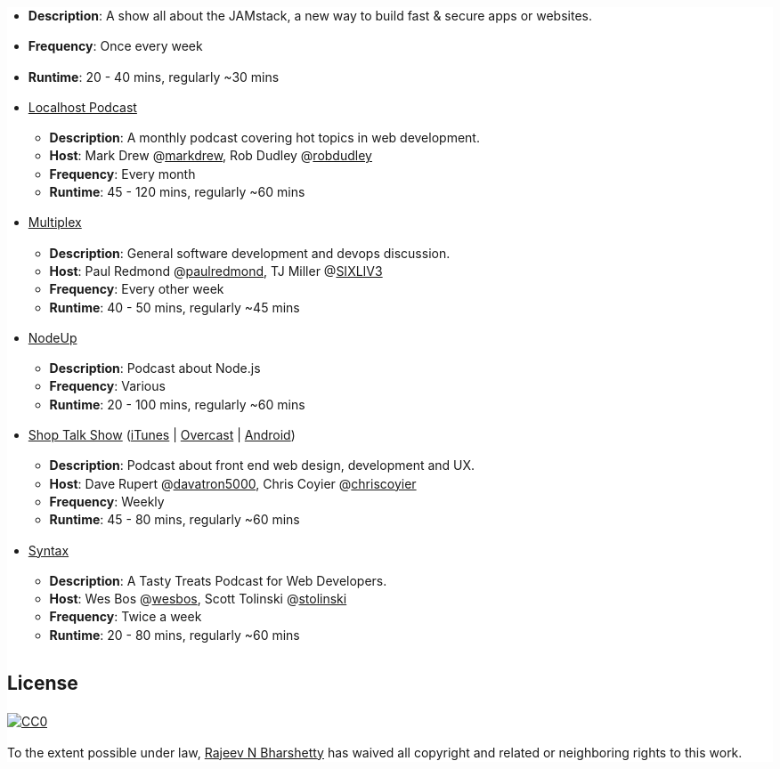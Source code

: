   * **Description**: A show all about the JAMstack, a new way to build fast & secure apps or websites.
  * **Frequency**: Once every week
  * **Runtime**: 20 - 40 mins, regularly ~30 mins

* [Localhost Podcast](https://localhost.fm/)

  * **Description**: A monthly podcast covering hot topics in web development.
  * **Host**: Mark Drew @[markdrew](https://twitter.com/markdrew), Rob Dudley @[robdudley](https://twitter.com/robdudley)
  * **Frequency**: Every month
  * **Runtime**: 45 - 120 mins, regularly ~60 mins

* [Multiplex](https://www.multiplexpodcast.com/)

  * **Description**: General software development and devops discussion.
  * **Host**: Paul Redmond @[paulredmond](https://twitter.com/paulredmond), TJ Miller @[SIXLIV3](https://twitter.com/SIXLIV3)
  * **Frequency**: Every other week
  * **Runtime**: 40 - 50 mins, regularly ~45 mins

* [NodeUp](http://nodeup.com/)

  * **Description**: Podcast about Node.js
  * **Frequency**: Various
  * **Runtime**: 20 - 100 mins, regularly ~60 mins

* [Shop Talk Show](http://shoptalkshow.com/) ([iTunes](https://itunes.apple.com/us/podcast/shoptalk/id493890455) | [Overcast](https://overcast.fm/itunes493890455/shoptalk) | [Android](https://subscribeonandroid.com/shoptalkshow.com/feed/podcast/))

  * **Description**: Podcast about front end web design, development and UX.
  * **Host**: Dave Rupert @[davatron5000](https://twitter.com/davatron5000), Chris Coyier @[chriscoyier](https://twitter.com/chriscoyier)
  * **Frequency**: Weekly
  * **Runtime**: 45 - 80 mins, regularly ~60 mins

* [Syntax](https://syntax.fm/)

  * **Description**: A Tasty Treats Podcast for Web Developers.
  * **Host**: Wes Bos @[wesbos](https://twitter.com/wesbos), Scott Tolinski @[stolinski](https://twitter.com/stolinski)
  * **Frequency**: Twice a week
  * **Runtime**: 20 - 80 mins, regularly ~60 mins


## License

[![CC0](http://mirrors.creativecommons.org/presskit/buttons/88x31/svg/cc-zero.svg)](https://creativecommons.org/publicdomain/zero/1.0/)

To the extent possible under law, [Rajeev N Bharshetty](https://github.com/rShetty) has waived all copyright and related or neighboring rights to this work.
